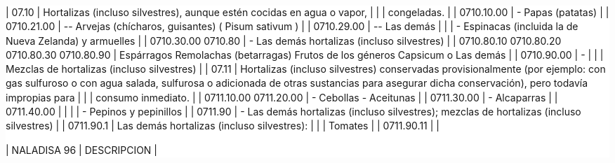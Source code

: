 | 07.10                                          | Hortalizas  (incluso  silvestres),  aunque  estén  cocidas  en  agua  o  vapor,                                                                                                                                                        |
|                                                | congeladas.                                                                                                                                                                                                                            |
| 0710.10.00                                     | -  Papas (patatas)                                                                                                                                                                                                                     |
| 0710.21.00                                     | --  Arvejas (chícharos, guisantes) ( Pisum sativum )                                                                                                                                                                                   |
| 0710.29.00                                     | --  Las demás                                                                                                                                                                                                                          |
|                                                | -  Espinacas (incluida la de Nueva Zelanda) y armuelles                                                                                                                                                                                |
| 0710.30.00  0710.80                            | -  Las demás hortalizas (incluso silvestres)                                                                                                                                                                                           |
| 0710.80.10  0710.80.20  0710.80.30  0710.80.90 | Espárragos    Remolachas (betarragas)    Frutos de los géneros  Capsicum  o    Las demás                                                                                                                                               |
| 0710.90.00                                     | -                                                                                                                                                                                                                                      |
|                                                | Mezclas de hortalizas (incluso silvestres)                                                                                                                                                                                             |
| 07.11                                          | Hortalizas (incluso silvestres) conservadas provisionalmente (por ejemplo:  con  gas  sulfuroso  o  con  agua  salada,  sulfurosa  o  adicionada  de  otras  sustancias para asegurar dicha conservación), pero todavía impropias para |
|                                                | consumo inmediato.                                                                                                                                                                                                                     |
| 0711.10.00  0711.20.00                         | -  Cebollas  -  Aceitunas                                                                                                                                                                                                              |
| 0711.30.00                                     | -  Alcaparras                                                                                                                                                                                                                          |
| 0711.40.00                                     |                                                                                                                                                                                                                                        |
|                                                | -  Pepinos y pepinillos                                                                                                                                                                                                                |
| 0711.90                                        | -  Las demás hortalizas (incluso silvestres); mezclas de hortalizas (incluso  silvestres)                                                                                                                                              |
| 0711.90.1                                      | Las demás hortalizas (incluso silvestres):                                                                                                                                                                                             |
|                                                | Tomates                                                                                                                                                                                                                                |
| 0711.90.11                                     |                                                                                                                                                                                                                                        |

| NALADISA  96           | DESCRIPCION                                                                                                                                         |